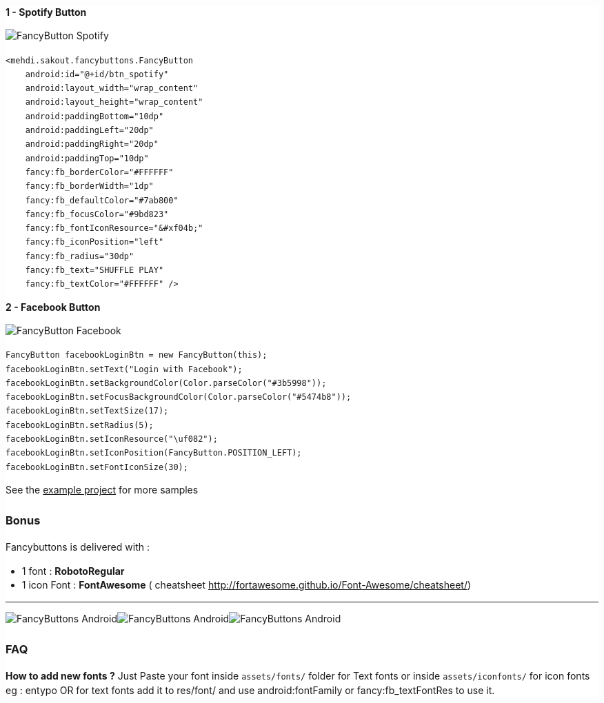 **1 - Spotify Button**

![FancyButton Spotify](https://raw.github.com/medyo/fancybuttons/master/resources/spotify-button.png)

	<mehdi.sakout.fancybuttons.FancyButton
		android:id="@+id/btn_spotify"
		android:layout_width="wrap_content"
		android:layout_height="wrap_content"
		android:paddingBottom="10dp"
		android:paddingLeft="20dp"
		android:paddingRight="20dp"
		android:paddingTop="10dp"
		fancy:fb_borderColor="#FFFFFF"
		fancy:fb_borderWidth="1dp"
		fancy:fb_defaultColor="#7ab800"
		fancy:fb_focusColor="#9bd823"
		fancy:fb_fontIconResource="&#xf04b;"
		fancy:fb_iconPosition="left"
		fancy:fb_radius="30dp"
		fancy:fb_text="SHUFFLE PLAY"
		fancy:fb_textColor="#FFFFFF" />

**2 - Facebook Button**

![FancyButton Facebook](https://raw.github.com/medyo/fancybuttons/master/resources/facebook-button.png)

	FancyButton facebookLoginBtn = new FancyButton(this);
    facebookLoginBtn.setText("Login with Facebook");
    facebookLoginBtn.setBackgroundColor(Color.parseColor("#3b5998"));
    facebookLoginBtn.setFocusBackgroundColor(Color.parseColor("#5474b8"));
    facebookLoginBtn.setTextSize(17);
    facebookLoginBtn.setRadius(5);
    facebookLoginBtn.setIconResource("\uf082");
    facebookLoginBtn.setIconPosition(FancyButton.POSITION_LEFT);
    facebookLoginBtn.setFontIconSize(30);

See the [example project](https://github.com/medyo/fancybuttons/tree/master/samples/src/main/java/mehdi/sakout/fancybuttons/samples) for more samples

### Bonus

Fancybuttons is delivered with :

* 1 font : **RobotoRegular**
* 1 icon Font : **FontAwesome** ( cheatsheet http://fortawesome.github.io/Font-Awesome/cheatsheet/)

- - - -

![FancyButtons Android](/resources/fancy.png)![FancyButtons Android](/resources/fancy2.png)![FancyButtons Android](/resources/fancy3.png)

### FAQ

**How to add new fonts ?**
Just Paste your font inside `assets/fonts/` folder for Text fonts or inside `assets/iconfonts/` for icon fonts eg : entypo
OR for text fonts add it to res/font/ and use android:fontFamily or fancy:fb_textFontRes to use it.
